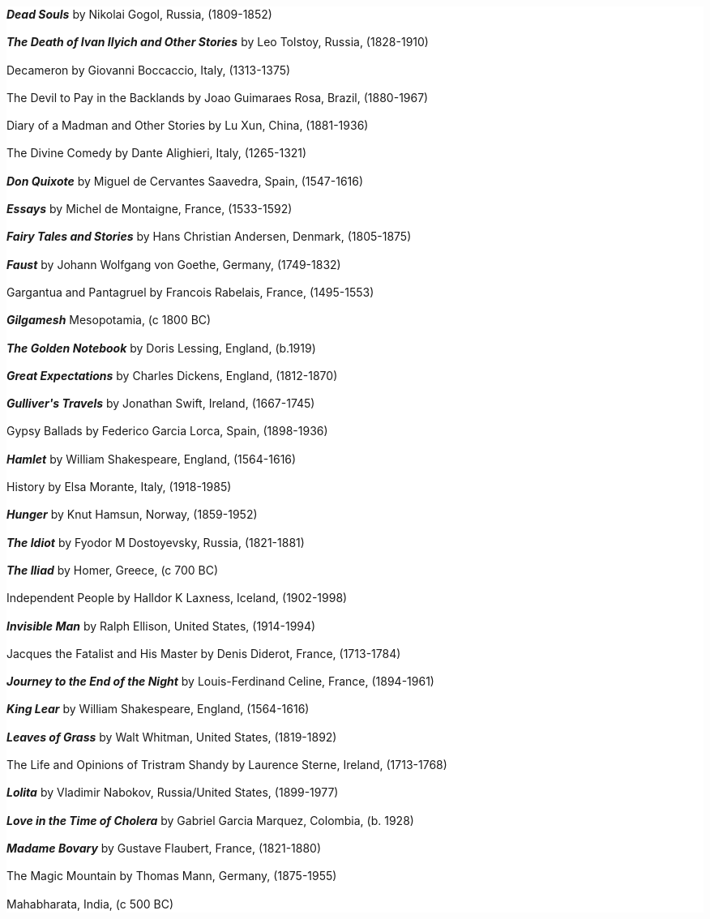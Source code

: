 ***Dead Souls*** by Nikolai Gogol, Russia, (1809-1852)

***The Death of Ivan Ilyich and Other Stories*** by Leo Tolstoy, Russia, (1828-1910)

Decameron by Giovanni Boccaccio, Italy, (1313-1375)

The Devil to Pay in the Backlands by Joao Guimaraes Rosa, Brazil, (1880-1967)

Diary of a Madman and Other Stories by Lu Xun, China, (1881-1936)

The Divine Comedy by Dante Alighieri, Italy, (1265-1321)

***Don Quixote*** by Miguel de Cervantes Saavedra, Spain, (1547-1616)

***Essays*** by Michel de Montaigne, France, (1533-1592)

***Fairy Tales and Stories*** by Hans Christian Andersen, Denmark, (1805-1875)

***Faust*** by Johann Wolfgang von Goethe, Germany, (1749-1832)

Gargantua and Pantagruel by Francois Rabelais, France, (1495-1553)

***Gilgamesh*** Mesopotamia, (c 1800 BC)

***The Golden Notebook*** by Doris Lessing, England, (b.1919)

***Great Expectations*** by Charles Dickens, England, (1812-1870)

***Gulliver's Travels*** by Jonathan Swift, Ireland, (1667-1745)

Gypsy Ballads by Federico Garcia Lorca, Spain, (1898-1936)

***Hamlet*** by William Shakespeare, England, (1564-1616)

History by Elsa Morante, Italy, (1918-1985)

***Hunger*** by Knut Hamsun, Norway, (1859-1952)

***The Idiot*** by Fyodor M Dostoyevsky, Russia, (1821-1881)

***The Iliad*** by Homer, Greece, (c 700 BC)

Independent People by Halldor K Laxness, Iceland, (1902-1998)

***Invisible Man*** by Ralph Ellison, United States, (1914-1994)

Jacques the Fatalist and His Master by Denis Diderot, France, (1713-1784)

***Journey to the End of the Night*** by Louis-Ferdinand Celine, France, (1894-1961)

***King Lear*** by William Shakespeare, England, (1564-1616)

***Leaves of Grass*** by Walt Whitman, United States, (1819-1892)

The Life and Opinions of Tristram Shandy by Laurence Sterne, Ireland, (1713-1768)

***Lolita*** by Vladimir Nabokov, Russia/United States, (1899-1977)

***Love in the Time of Cholera*** by Gabriel Garcia Marquez, Colombia, (b. 1928)

***Madame Bovary*** by Gustave Flaubert, France, (1821-1880)

The Magic Mountain by Thomas Mann, Germany, (1875-1955)

Mahabharata, India, (c 500 BC)

